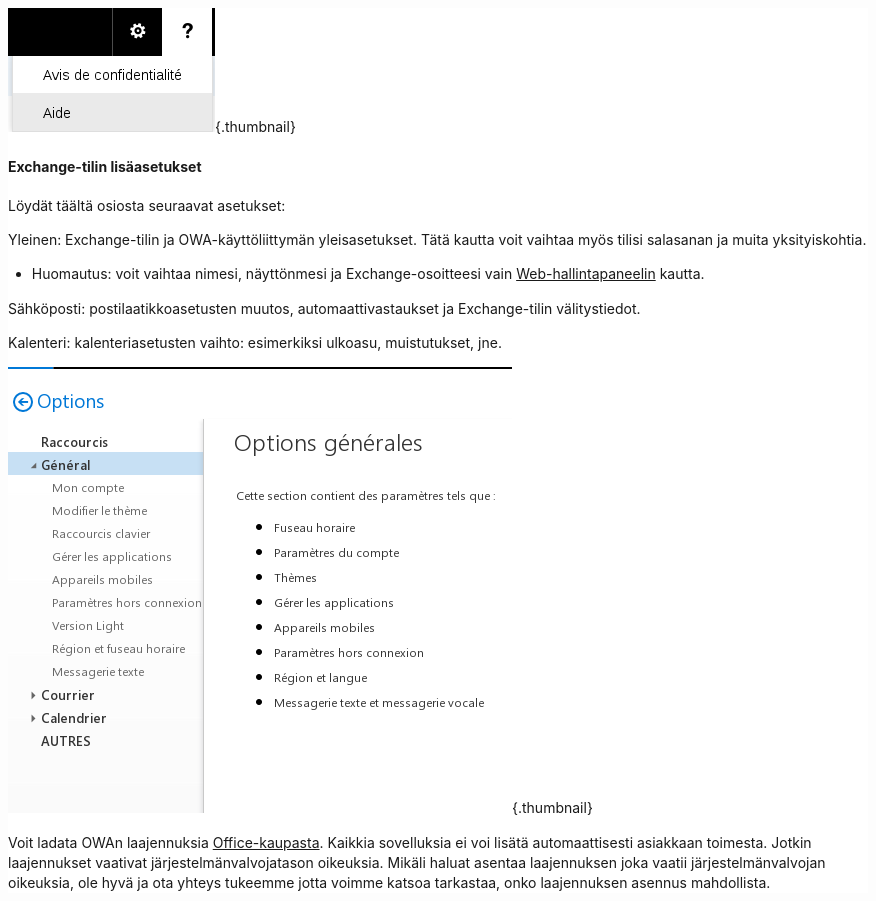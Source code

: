 ![](images/img_2933.jpg){.thumbnail}

#### Exchange-tilin lisäasetukset
Löydät täältä osiosta seuraavat asetukset:

Yleinen: Exchange-tilin ja OWA-käyttöliittymän yleisasetukset. Tätä kautta voit vaihtaa myös tilisi salasanan ja muita yksityiskohtia.


- Huomautus: voit vaihtaa nimesi, näyttönmesi ja Exchange-osoitteesi vain [Web-hallintapaneelin](https://www.ovh.com/manager/web/login.html) kautta.

Sähköposti: postilaatikkoasetusten muutos, automaattivastaukset ja Exchange-tilin välitystiedot.

Kalenteri: kalenteriasetusten vaihto: esimerkiksi ulkoasu, muistutukset, jne.


![](images/img_2934.jpg){.thumbnail}

Voit ladata OWAn laajennuksia [Office-kaupasta](https://store.office.com/fi/appshome.aspx?productgroup=Outlook&CorrelationId=ec5df993-123e-48e2-894a-6286c39317d7). Kaikkia sovelluksia ei voi lisätä automaattisesti asiakkaan toimesta. Jotkin laajennukset vaativat järjestelmänvalvojatason oikeuksia. Mikäli haluat asentaa laajennuksen joka vaatii järjestelmänvalvojan oikeuksia, ole hyvä ja ota yhteys tukeemme jotta voimme katsoa tarkastaa, onko laajennuksen asennus mahdollista.
